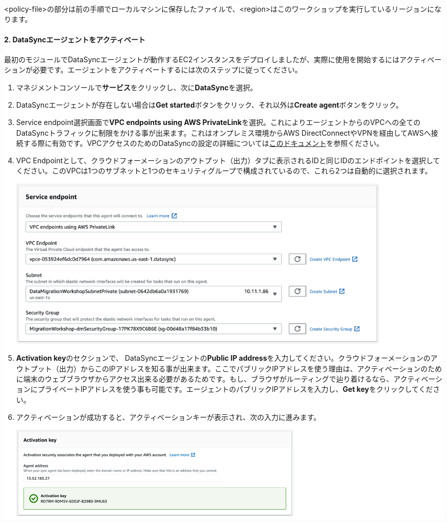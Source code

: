   \<policy-file\>の部分は前の手順でローカルマシンに保存したファイルで、\<region\>はこのワークショップを実行しているリージョンになります。

#### 2. DataSyncエージェントをアクティベート

最初のモジュールでDataSyncエージェントが動作するEC2インスタンスをデプロイしましたが、実際に使用を開始するにはアクティベーションが必要です。エージェントをアクティベートするには次のステップに従ってください。

1. マネジメントコンソールで**サービス**をクリックし、次に**DataSync**を選択。
2. DataSyncエージェントが存在しない場合は**Get started**ボタンをクリック、それ以外は**Create agent**ボタンをクリック。
3. Service endpoint選択画面で**VPC endpoints using AWS PrivateLink**を選択。これによりエージェントからのVPCへの全てのDataSyncトラフィックに制限をかける事が出来ます。これはオンプレミス環境からAWS DirectConnectやVPNを経由してAWSへ接続する際に有効です。VPCアクセスのためのDataSyncの設定の詳細については[このドキュメント](https://docs.aws.amazon.com/datasync/latest/userguide/datasync-in-vpc.html)を参照ください。
4. VPC Endpointとして、クラウドフォーメーションのアウトプット（出力）タブに表示されるIDと同じIDのエンドポイントを選択してください。このVPCは1つのサブネットと1つのセキュリティグループで構成されているので、これら2つは自動的に選択されます。

    <img src="../images/mod3-vpc-config.png" width="85%" height="85%">

4. **Activation key**のセクションで、 DataSyncエージェントの**Public IP address**を入力してください。クラウドフォーメーションのアウトプット（出力）からこのIPアドレスを知る事が出来ます。ここでパブリックIPアドレスを使う理由は、アクティベーションのために端末のウェブブラウザからアクセス出来る必要があるためです。もし、ブラウザがルーティングで辿り着けるなら、アクティベーションにプライベートIPアドレスを使う事も可能です。エージェントのパブリックIPアドレスを入力し、**Get key**をクリックしてください。

5. アクティベーションが成功すると、アクティベーションキーが表示され、次の入力に進みます。

    <img src="../images/mod3-activate.png" width="65%" height="65%">
